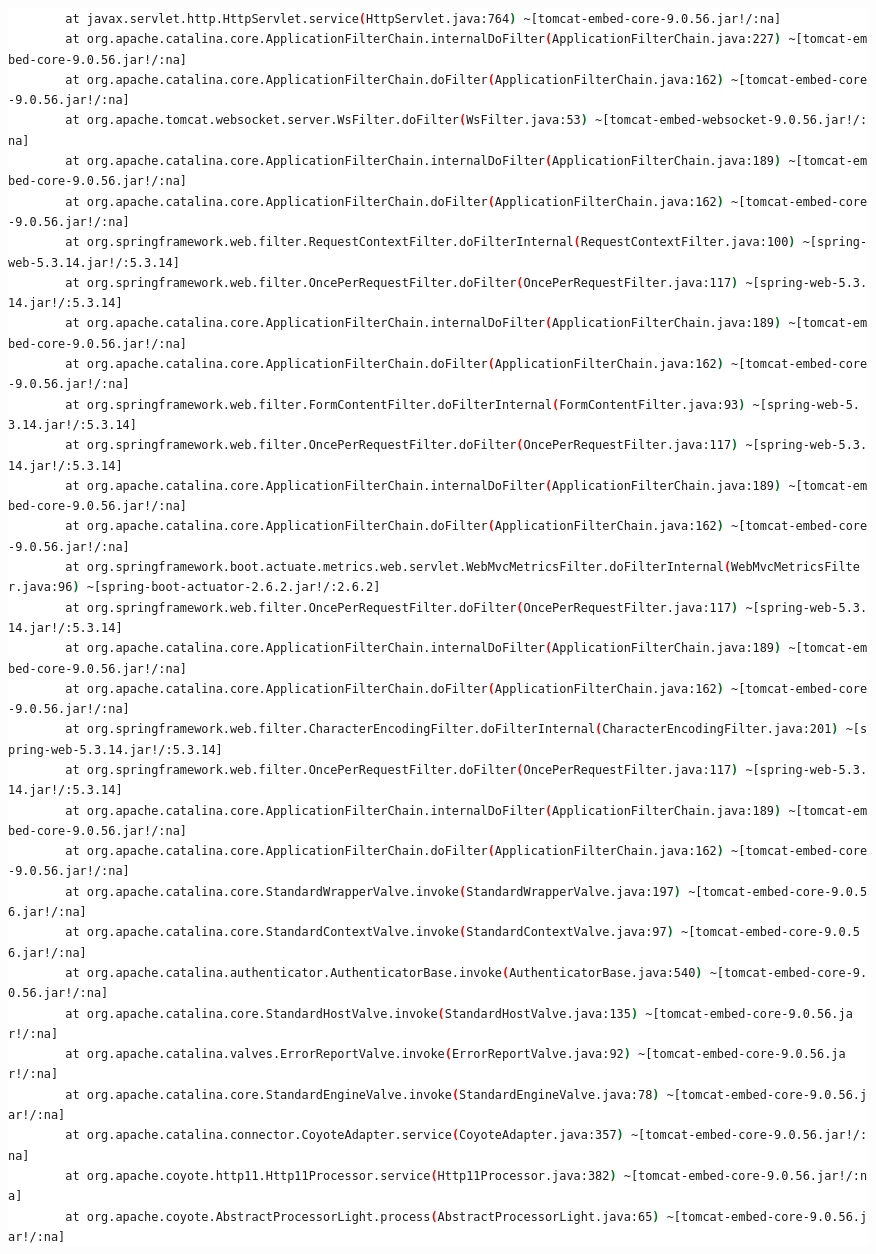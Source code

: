 ```bash
        at javax.servlet.http.HttpServlet.service(HttpServlet.java:764) ~[tomcat-embed-core-9.0.56.jar!/:na]
        at org.apache.catalina.core.ApplicationFilterChain.internalDoFilter(ApplicationFilterChain.java:227) ~[tomcat-embed-core-9.0.56.jar!/:na]
        at org.apache.catalina.core.ApplicationFilterChain.doFilter(ApplicationFilterChain.java:162) ~[tomcat-embed-core-9.0.56.jar!/:na]
        at org.apache.tomcat.websocket.server.WsFilter.doFilter(WsFilter.java:53) ~[tomcat-embed-websocket-9.0.56.jar!/:na]
        at org.apache.catalina.core.ApplicationFilterChain.internalDoFilter(ApplicationFilterChain.java:189) ~[tomcat-embed-core-9.0.56.jar!/:na]
        at org.apache.catalina.core.ApplicationFilterChain.doFilter(ApplicationFilterChain.java:162) ~[tomcat-embed-core-9.0.56.jar!/:na]
        at org.springframework.web.filter.RequestContextFilter.doFilterInternal(RequestContextFilter.java:100) ~[spring-web-5.3.14.jar!/:5.3.14]
        at org.springframework.web.filter.OncePerRequestFilter.doFilter(OncePerRequestFilter.java:117) ~[spring-web-5.3.14.jar!/:5.3.14]
        at org.apache.catalina.core.ApplicationFilterChain.internalDoFilter(ApplicationFilterChain.java:189) ~[tomcat-embed-core-9.0.56.jar!/:na]
        at org.apache.catalina.core.ApplicationFilterChain.doFilter(ApplicationFilterChain.java:162) ~[tomcat-embed-core-9.0.56.jar!/:na]
        at org.springframework.web.filter.FormContentFilter.doFilterInternal(FormContentFilter.java:93) ~[spring-web-5.3.14.jar!/:5.3.14]
        at org.springframework.web.filter.OncePerRequestFilter.doFilter(OncePerRequestFilter.java:117) ~[spring-web-5.3.14.jar!/:5.3.14]
        at org.apache.catalina.core.ApplicationFilterChain.internalDoFilter(ApplicationFilterChain.java:189) ~[tomcat-embed-core-9.0.56.jar!/:na]
        at org.apache.catalina.core.ApplicationFilterChain.doFilter(ApplicationFilterChain.java:162) ~[tomcat-embed-core-9.0.56.jar!/:na]
        at org.springframework.boot.actuate.metrics.web.servlet.WebMvcMetricsFilter.doFilterInternal(WebMvcMetricsFilter.java:96) ~[spring-boot-actuator-2.6.2.jar!/:2.6.2]
        at org.springframework.web.filter.OncePerRequestFilter.doFilter(OncePerRequestFilter.java:117) ~[spring-web-5.3.14.jar!/:5.3.14]
        at org.apache.catalina.core.ApplicationFilterChain.internalDoFilter(ApplicationFilterChain.java:189) ~[tomcat-embed-core-9.0.56.jar!/:na]
        at org.apache.catalina.core.ApplicationFilterChain.doFilter(ApplicationFilterChain.java:162) ~[tomcat-embed-core-9.0.56.jar!/:na]
        at org.springframework.web.filter.CharacterEncodingFilter.doFilterInternal(CharacterEncodingFilter.java:201) ~[spring-web-5.3.14.jar!/:5.3.14]
        at org.springframework.web.filter.OncePerRequestFilter.doFilter(OncePerRequestFilter.java:117) ~[spring-web-5.3.14.jar!/:5.3.14]
        at org.apache.catalina.core.ApplicationFilterChain.internalDoFilter(ApplicationFilterChain.java:189) ~[tomcat-embed-core-9.0.56.jar!/:na]
        at org.apache.catalina.core.ApplicationFilterChain.doFilter(ApplicationFilterChain.java:162) ~[tomcat-embed-core-9.0.56.jar!/:na]
        at org.apache.catalina.core.StandardWrapperValve.invoke(StandardWrapperValve.java:197) ~[tomcat-embed-core-9.0.56.jar!/:na]
        at org.apache.catalina.core.StandardContextValve.invoke(StandardContextValve.java:97) ~[tomcat-embed-core-9.0.56.jar!/:na]
        at org.apache.catalina.authenticator.AuthenticatorBase.invoke(AuthenticatorBase.java:540) ~[tomcat-embed-core-9.0.56.jar!/:na]
        at org.apache.catalina.core.StandardHostValve.invoke(StandardHostValve.java:135) ~[tomcat-embed-core-9.0.56.jar!/:na]
        at org.apache.catalina.valves.ErrorReportValve.invoke(ErrorReportValve.java:92) ~[tomcat-embed-core-9.0.56.jar!/:na]
        at org.apache.catalina.core.StandardEngineValve.invoke(StandardEngineValve.java:78) ~[tomcat-embed-core-9.0.56.jar!/:na]
        at org.apache.catalina.connector.CoyoteAdapter.service(CoyoteAdapter.java:357) ~[tomcat-embed-core-9.0.56.jar!/:na]
        at org.apache.coyote.http11.Http11Processor.service(Http11Processor.java:382) ~[tomcat-embed-core-9.0.56.jar!/:na]
        at org.apache.coyote.AbstractProcessorLight.process(AbstractProcessorLight.java:65) ~[tomcat-embed-core-9.0.56.jar!/:na]
```